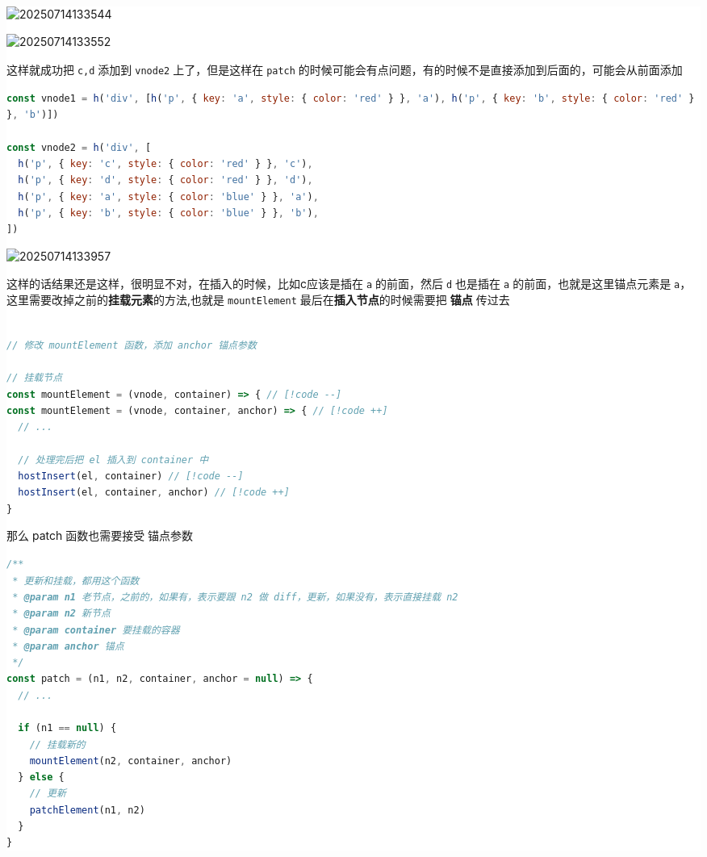 ![20250714133544](https://tuchuang.coder-sunshine.top/images/20250714133544.png)

![20250714133552](https://tuchuang.coder-sunshine.top/images/20250714133552.png)

这样就成功把 `c,d` 添加到 `vnode2` 上了，但是这样在 `patch` 的时候可能会有点问题，有的时候不是直接添加到后面的，可能会从前面添加

```js
const vnode1 = h('div', [h('p', { key: 'a', style: { color: 'red' } }, 'a'), h('p', { key: 'b', style: { color: 'red' } }, 'b')])

const vnode2 = h('div', [
  h('p', { key: 'c', style: { color: 'red' } }, 'c'),
  h('p', { key: 'd', style: { color: 'red' } }, 'd'),
  h('p', { key: 'a', style: { color: 'blue' } }, 'a'),
  h('p', { key: 'b', style: { color: 'blue' } }, 'b'),
])
```

![20250714133957](https://tuchuang.coder-sunshine.top/images/20250714133957.png)

这样的话结果还是这样，很明显不对，在插入的时候，比如c应该是插在 `a` 的前面，然后 `d` 也是插在 `a` 的前面，也就是这里锚点元素是 `a`，这里需要改掉之前的**挂载元素**的方法,也就是 `mountElement` 最后在**插入节点**的时候需要把 **锚点** 传过去

```ts

// 修改 mountElement 函数，添加 anchor 锚点参数

// 挂载节点
const mountElement = (vnode, container) => { // [!code --]
const mountElement = (vnode, container, anchor) => { // [!code ++]
  // ...

  // 处理完后把 el 插入到 container 中
  hostInsert(el, container) // [!code --]
  hostInsert(el, container, anchor) // [!code ++]
}
```

那么 patch 函数也需要接受 锚点参数

```ts
/**
 * 更新和挂载，都用这个函数
 * @param n1 老节点，之前的，如果有，表示要跟 n2 做 diff，更新，如果没有，表示直接挂载 n2
 * @param n2 新节点
 * @param container 要挂载的容器
 * @param anchor 锚点
 */
const patch = (n1, n2, container, anchor = null) => {
  // ...

  if (n1 == null) {
    // 挂载新的
    mountElement(n2, container, anchor)
  } else {
    // 更新
    patchElement(n1, n2)
  }
}
```

